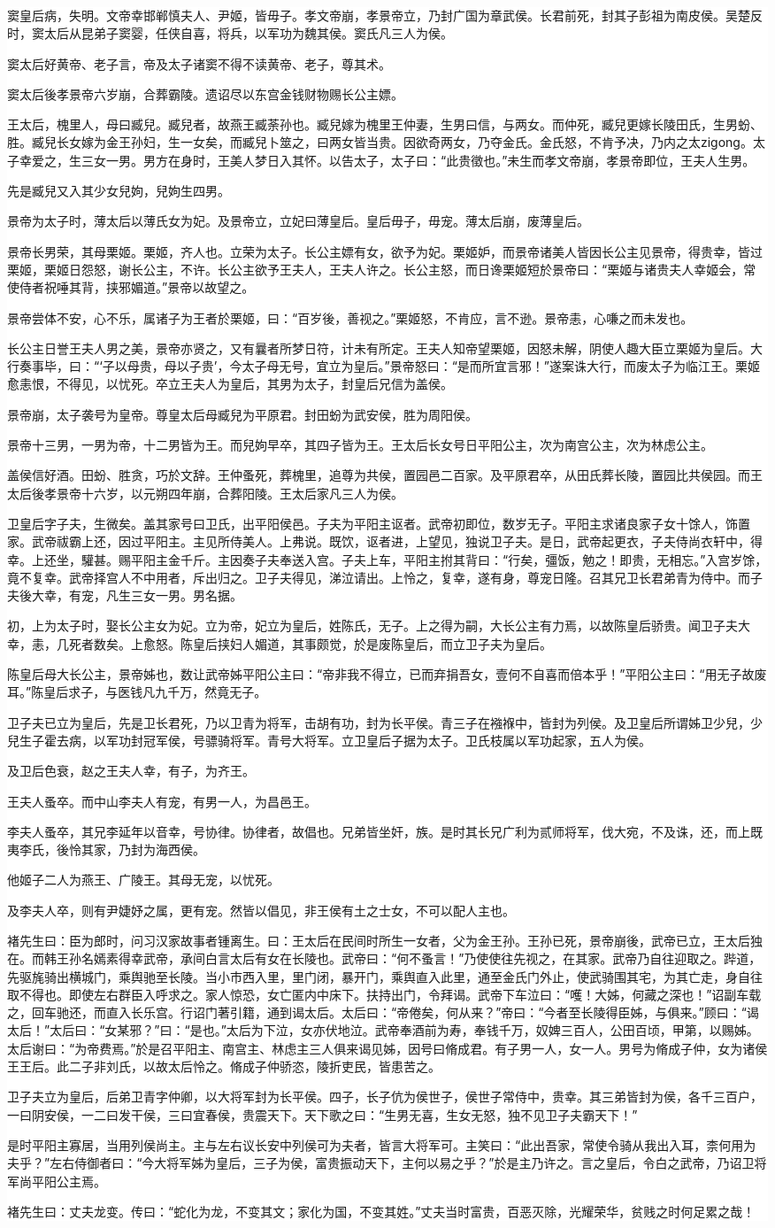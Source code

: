 窦皇后病，失明。文帝幸邯郸慎夫人、尹姬，皆毋子。孝文帝崩，孝景帝立，乃封广国为章武侯。长君前死，封其子彭祖为南皮侯。吴楚反时，窦太后从昆弟子窦婴，任侠自喜，将兵，以军功为魏其侯。窦氏凡三人为侯。

窦太后好黄帝、老子言，帝及太子诸窦不得不读黄帝、老子，尊其术。

窦太后後孝景帝六岁崩，合葬霸陵。遗诏尽以东宫金钱财物赐长公主嫖。

王太后，槐里人，母曰臧兒。臧兒者，故燕王臧荼孙也。臧兒嫁为槐里王仲妻，生男曰信，与两女。而仲死，臧兒更嫁长陵田氏，生男蚡、胜。臧兒长女嫁为金王孙妇，生一女矣，而臧兒卜筮之，曰两女皆当贵。因欲奇两女，乃夺金氏。金氏怒，不肯予决，乃内之太zigong。太子幸爱之，生三女一男。男方在身时，王美人梦日入其怀。以告太子，太子曰：“此贵徵也。”未生而孝文帝崩，孝景帝即位，王夫人生男。

先是臧兒又入其少女兒姁，兒姁生四男。

景帝为太子时，薄太后以薄氏女为妃。及景帝立，立妃曰薄皇后。皇后毋子，毋宠。薄太后崩，废薄皇后。

景帝长男荣，其母栗姬。栗姬，齐人也。立荣为太子。长公主嫖有女，欲予为妃。栗姬妒，而景帝诸美人皆因长公主见景帝，得贵幸，皆过栗姬，栗姬日怨怒，谢长公主，不许。长公主欲予王夫人，王夫人许之。长公主怒，而日谗栗姬短於景帝曰：“栗姬与诸贵夫人幸姬会，常使侍者祝唾其背，挟邪媚道。”景帝以故望之。

景帝尝体不安，心不乐，属诸子为王者於栗姬，曰：“百岁後，善视之。”栗姬怒，不肯应，言不逊。景帝恚，心嗛之而未发也。

长公主日誉王夫人男之美，景帝亦贤之，又有曩者所梦日符，计未有所定。王夫人知帝望栗姬，因怒未解，阴使人趣大臣立栗姬为皇后。大行奏事毕，曰：“‘子以母贵，母以子贵’，今太子母无号，宜立为皇后。”景帝怒曰：“是而所宜言邪！”遂案诛大行，而废太子为临江王。栗姬愈恚恨，不得见，以忧死。卒立王夫人为皇后，其男为太子，封皇后兄信为盖侯。

景帝崩，太子袭号为皇帝。尊皇太后母臧兒为平原君。封田蚡为武安侯，胜为周阳侯。

景帝十三男，一男为帝，十二男皆为王。而兒姁早卒，其四子皆为王。王太后长女号日平阳公主，次为南宫公主，次为林虑公主。

盖侯信好酒。田蚡、胜贪，巧於文辞。王仲蚤死，葬槐里，追尊为共侯，置园邑二百家。及平原君卒，从田氏葬长陵，置园比共侯园。而王太后後孝景帝十六岁，以元朔四年崩，合葬阳陵。王太后家凡三人为侯。

卫皇后字子夫，生微矣。盖其家号曰卫氏，出平阳侯邑。子夫为平阳主讴者。武帝初即位，数岁无子。平阳主求诸良家子女十馀人，饰置家。武帝祓霸上还，因过平阳主。主见所侍美人。上弗说。既饮，讴者进，上望见，独说卫子夫。是日，武帝起更衣，子夫侍尚衣轩中，得幸。上还坐，驩甚。赐平阳主金千斤。主因奏子夫奉送入宫。子夫上车，平阳主拊其背曰：“行矣，彊饭，勉之！即贵，无相忘。”入宫岁馀，竟不复幸。武帝择宫人不中用者，斥出归之。卫子夫得见，涕泣请出。上怜之，复幸，遂有身，尊宠日隆。召其兄卫长君弟青为侍中。而子夫後大幸，有宠，凡生三女一男。男名据。

初，上为太子时，娶长公主女为妃。立为帝，妃立为皇后，姓陈氏，无子。上之得为嗣，大长公主有力焉，以故陈皇后骄贵。闻卫子夫大幸，恚，几死者数矣。上愈怒。陈皇后挟妇人媚道，其事颇觉，於是废陈皇后，而立卫子夫为皇后。

陈皇后母大长公主，景帝姊也，数让武帝姊平阳公主曰：“帝非我不得立，已而弃捐吾女，壹何不自喜而倍本乎！”平阳公主曰：“用无子故废耳。”陈皇后求子，与医钱凡九千万，然竟无子。

卫子夫已立为皇后，先是卫长君死，乃以卫青为将军，击胡有功，封为长平侯。青三子在襁褓中，皆封为列侯。及卫皇后所谓姊卫少兒，少兒生子霍去病，以军功封冠军侯，号骠骑将军。青号大将军。立卫皇后子据为太子。卫氏枝属以军功起家，五人为侯。

及卫后色衰，赵之王夫人幸，有子，为齐王。

王夫人蚤卒。而中山李夫人有宠，有男一人，为昌邑王。

李夫人蚤卒，其兄李延年以音幸，号协律。协律者，故倡也。兄弟皆坐奸，族。是时其长兄广利为贰师将军，伐大宛，不及诛，还，而上既夷李氏，後怜其家，乃封为海西侯。

他姬子二人为燕王、广陵王。其母无宠，以忧死。

及李夫人卒，则有尹婕妤之属，更有宠。然皆以倡见，非王侯有土之士女，不可以配人主也。

褚先生曰：臣为郎时，问习汉家故事者锺离生。曰：王太后在民间时所生一女者，父为金王孙。王孙已死，景帝崩後，武帝已立，王太后独在。而韩王孙名嫣素得幸武帝，承间白言太后有女在长陵也。武帝曰：“何不蚤言！”乃使使往先视之，在其家。武帝乃自往迎取之。跸道，先驱旄骑出横城门，乘舆驰至长陵。当小市西入里，里门闭，暴开门，乘舆直入此里，通至金氏门外止，使武骑围其宅，为其亡走，身自往取不得也。即使左右群臣入呼求之。家人惊恐，女亡匿内中床下。扶持出门，令拜谒。武帝下车泣曰：“嚄！大姊，何藏之深也！”诏副车载之，回车驰还，而直入长乐宫。行诏门著引籍，通到谒太后。太后曰：“帝倦矣，何从来？”帝曰：“今者至长陵得臣姊，与俱来。”顾曰：“谒太后！”太后曰：“女某邪？”曰：“是也。”太后为下泣，女亦伏地泣。武帝奉酒前为寿，奉钱千万，奴婢三百人，公田百顷，甲第，以赐姊。太后谢曰：“为帝费焉。”於是召平阳主、南宫主、林虑主三人俱来谒见姊，因号曰脩成君。有子男一人，女一人。男号为脩成子仲，女为诸侯王王后。此二子非刘氏，以故太后怜之。脩成子仲骄恣，陵折吏民，皆患苦之。

卫子夫立为皇后，后弟卫青字仲卿，以大将军封为长平侯。四子，长子伉为侯世子，侯世子常侍中，贵幸。其三弟皆封为侯，各千三百户，一曰阴安侯，一二曰发干侯，三曰宜春侯，贵震天下。天下歌之曰：“生男无喜，生女无怒，独不见卫子夫霸天下！”

是时平阳主寡居，当用列侯尚主。主与左右议长安中列侯可为夫者，皆言大将军可。主笑曰：“此出吾家，常使令骑从我出入耳，柰何用为夫乎？”左右侍御者曰：“今大将军姊为皇后，三子为侯，富贵振动天下，主何以易之乎？”於是主乃许之。言之皇后，令白之武帝，乃诏卫将军尚平阳公主焉。

褚先生曰：丈夫龙变。传曰：“蛇化为龙，不变其文；家化为国，不变其姓。”丈夫当时富贵，百恶灭除，光耀荣华，贫贱之时何足累之哉！
